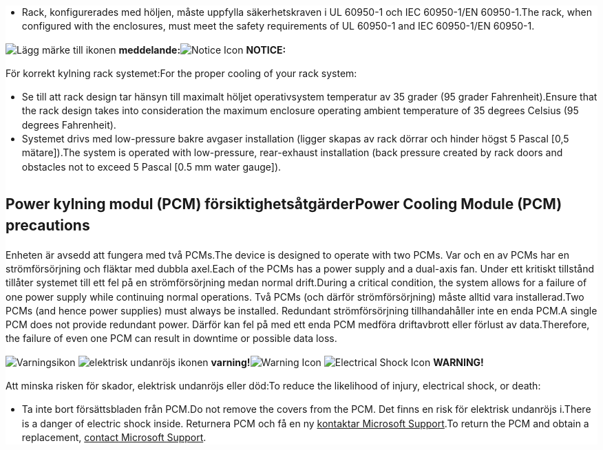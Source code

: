 * <span data-ttu-id="f3981-178">Rack, konfigurerades med höljen, måste uppfylla säkerhetskraven i UL 60950-1 och IEC 60950-1/EN 60950-1.</span><span class="sxs-lookup"><span data-stu-id="f3981-178">The rack, when configured with the enclosures, must meet the safety requirements of UL 60950-1 and IEC 60950-1/EN 60950-1.</span></span>

<span data-ttu-id="f3981-179">![Lägg märke till ikonen](./media/storsimple-safety/IC740881.png) **meddelande:**</span><span class="sxs-lookup"><span data-stu-id="f3981-179">![Notice Icon](./media/storsimple-safety/IC740881.png) **NOTICE:**</span></span>

<span data-ttu-id="f3981-180">För korrekt kylning rack systemet:</span><span class="sxs-lookup"><span data-stu-id="f3981-180">For the proper cooling of your rack system:</span></span>

* <span data-ttu-id="f3981-181">Se till att rack design tar hänsyn till maximalt höljet operativsystem temperatur av 35 grader (95 grader Fahrenheit).</span><span class="sxs-lookup"><span data-stu-id="f3981-181">Ensure that the rack design takes into consideration the maximum enclosure operating ambient temperature of 35 degrees Celsius (95 degrees Fahrenheit).</span></span>
* <span data-ttu-id="f3981-182">Systemet drivs med low-pressure bakre avgaser installation (ligger skapas av rack dörrar och hinder högst 5 Pascal [0,5 mätare]).</span><span class="sxs-lookup"><span data-stu-id="f3981-182">The system is operated with low-pressure, rear-exhaust installation (back pressure created by rack doors and obstacles not to exceed 5 Pascal [0.5 mm water gauge]).</span></span>

## <a name="power-cooling-module-pcm-precautions"></a><span data-ttu-id="f3981-183">Power kylning modul (PCM) försiktighetsåtgärder</span><span class="sxs-lookup"><span data-stu-id="f3981-183">Power Cooling Module (PCM) precautions</span></span>
<span data-ttu-id="f3981-184">Enheten är avsedd att fungera med två PCMs.</span><span class="sxs-lookup"><span data-stu-id="f3981-184">The device is designed to operate with two PCMs.</span></span> <span data-ttu-id="f3981-185">Var och en av PCMs har en strömförsörjning och fläktar med dubbla axel.</span><span class="sxs-lookup"><span data-stu-id="f3981-185">Each of the PCMs has a power supply and a dual-axis fan.</span></span> <span data-ttu-id="f3981-186">Under ett kritiskt tillstånd tillåter systemet till ett fel på en strömförsörjning medan normal drift.</span><span class="sxs-lookup"><span data-stu-id="f3981-186">During a critical condition, the system allows for a failure of one power supply while continuing normal operations.</span></span> <span data-ttu-id="f3981-187">Två PCMs (och därför strömförsörjning) måste alltid vara installerad.</span><span class="sxs-lookup"><span data-stu-id="f3981-187">Two PCMs (and hence power supplies) must always be installed.</span></span> <span data-ttu-id="f3981-188">Redundant strömförsörjning tillhandahåller inte en enda PCM.</span><span class="sxs-lookup"><span data-stu-id="f3981-188">A single PCM does not provide redundant power.</span></span> <span data-ttu-id="f3981-189">Därför kan fel på med ett enda PCM medföra driftavbrott eller förlust av data.</span><span class="sxs-lookup"><span data-stu-id="f3981-189">Therefore, the failure of even one PCM can result in downtime or possible data loss.</span></span>

<span data-ttu-id="f3981-190">![Varningsikon](./media/storsimple-safety/IC740879.png) ![elektrisk undanröjs ikonen](./media/storsimple-safety/IC740882.png) **varning!**</span><span class="sxs-lookup"><span data-stu-id="f3981-190">![Warning Icon](./media/storsimple-safety/IC740879.png) ![Electrical Shock Icon](./media/storsimple-safety/IC740882.png) **WARNING!**</span></span>

<span data-ttu-id="f3981-191">Att minska risken för skador, elektrisk undanröjs eller död:</span><span class="sxs-lookup"><span data-stu-id="f3981-191">To reduce the likelihood of injury, electrical shock, or death:</span></span>

* <span data-ttu-id="f3981-192">Ta inte bort försättsbladen från PCM.</span><span class="sxs-lookup"><span data-stu-id="f3981-192">Do not remove the covers from the PCM.</span></span> <span data-ttu-id="f3981-193">Det finns en risk för elektrisk undanröjs i.</span><span class="sxs-lookup"><span data-stu-id="f3981-193">There is a danger of electric shock inside.</span></span> <span data-ttu-id="f3981-194">Returnera PCM och få en ny [kontaktar Microsoft Support](storsimple-contact-microsoft-support.md).</span><span class="sxs-lookup"><span data-stu-id="f3981-194">To return the PCM and obtain a replacement, [contact Microsoft Support](storsimple-contact-microsoft-support.md).</span></span>
